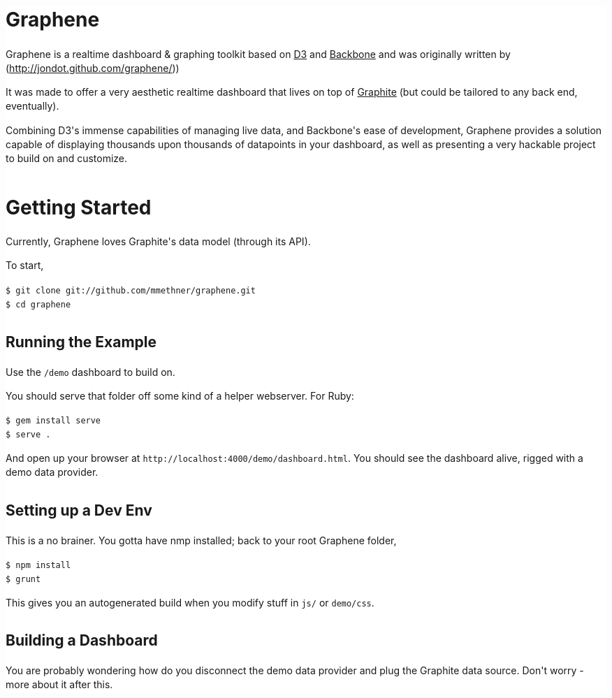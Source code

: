 # Graphene

Graphene is a realtime dashboard & graphing toolkit based on [D3](http://d3js.org/) and [Backbone](http://backbonejs.org/) and was originally written by (http://jondot.github.com/graphene/))

It was made to offer a very aesthetic realtime dashboard that lives on top of [Graphite](http://graphite.wikidot.com/) (but could be tailored to any back
end, eventually).  

Combining D3's immense capabilities of managing live data, and Backbone's
ease of development, Graphene provides a solution capable of
displaying thousands upon thousands of datapoints in your dashboard, as well as presenting a very hackable project to build on and customize.

# Getting Started

Currently, Graphene loves Graphite's data model (through its API).  


To start,

    $ git clone git://github.com/mmethner/graphene.git
    $ cd graphene


## Running the Example

Use the `/demo` dashboard to build on.

You should serve that folder off some kind of a helper webserver. For
Ruby:

    $ gem install serve
    $ serve .

And open up your browser at `http://localhost:4000/demo/dashboard.html`. You
should see the dashboard alive, rigged with a demo data provider.

## Setting up a Dev Env

This is a no brainer. You gotta have nmp installed; back to your root
Graphene folder,

    $ npm install
    $ grunt

This gives you an autogenerated build when you modify stuff in `js/` or `demo/css`.


## Building a Dashboard

You are probably wondering how do you disconnect the demo data provider
and plug the Graphite data source. Don't worry - more about it
after this.
